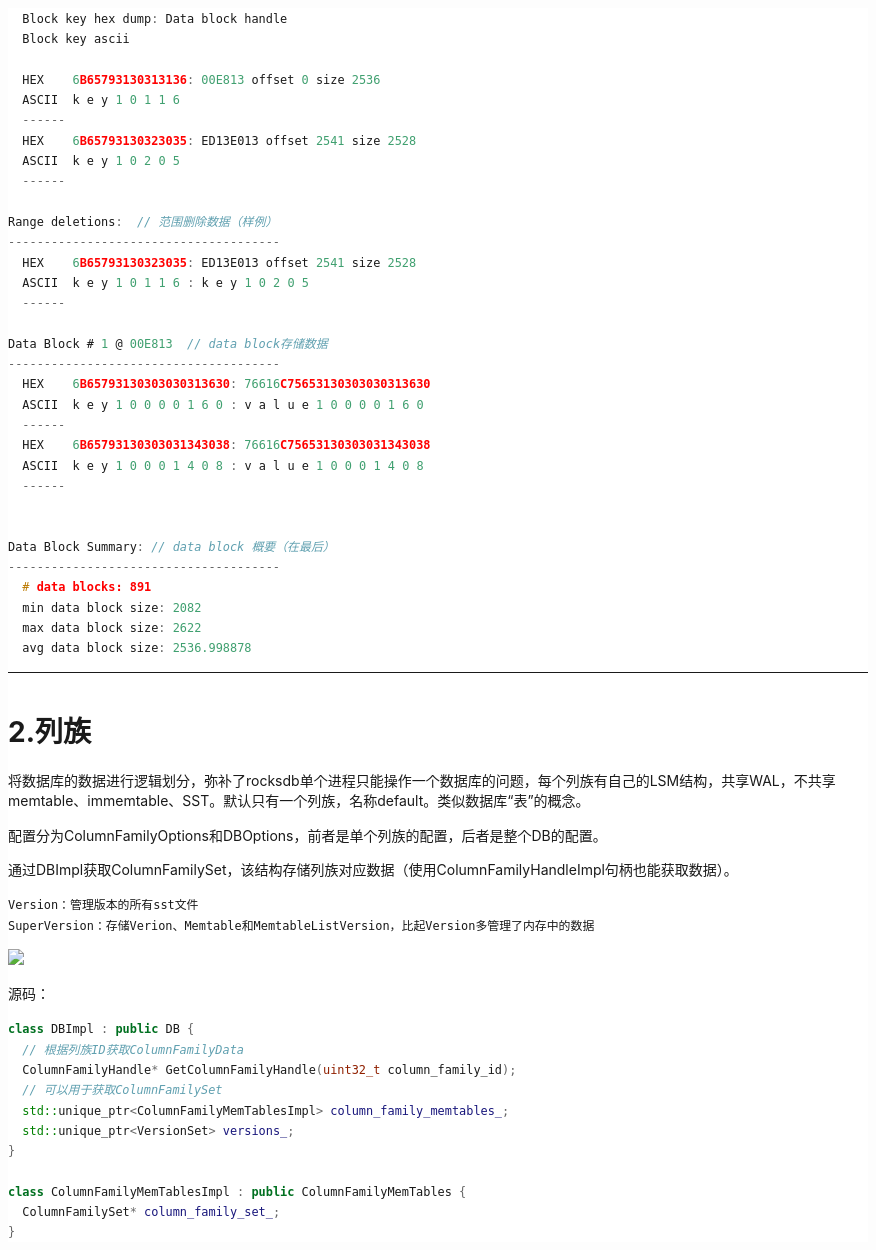 ```C
  Block key hex dump: Data block handle
  Block key ascii

  HEX    6B65793130313136: 00E813 offset 0 size 2536
  ASCII  k e y 1 0 1 1 6 
  ------
  HEX    6B65793130323035: ED13E013 offset 2541 size 2528
  ASCII  k e y 1 0 2 0 5 
  ------

Range deletions:  // 范围删除数据（样例）
--------------------------------------
  HEX    6B65793130323035: ED13E013 offset 2541 size 2528
  ASCII  k e y 1 0 1 1 6 : k e y 1 0 2 0 5
  ------

Data Block # 1 @ 00E813  // data block存储数据
--------------------------------------
  HEX    6B65793130303030313630: 76616C75653130303030313630
  ASCII  k e y 1 0 0 0 0 1 6 0 : v a l u e 1 0 0 0 0 1 6 0 
  ------
  HEX    6B65793130303031343038: 76616C75653130303031343038
  ASCII  k e y 1 0 0 0 1 4 0 8 : v a l u e 1 0 0 0 1 4 0 8 
  ------


Data Block Summary:	// data block 概要（在最后）
--------------------------------------
  # data blocks: 891
  min data block size: 2082
  max data block size: 2622
  avg data block size: 2536.998878
```

---
# 2.列族<a id="p2"></a>
将数据库的数据进行逻辑划分，弥补了rocksdb单个进程只能操作一个数据库的问题，每个列族有自己的LSM结构，共享WAL，不共享memtable、immemtable、SST。默认只有一个列族，名称default。类似数据库“表”的概念。

配置分为ColumnFamilyOptions和DBOptions，前者是单个列族的配置，后者是整个DB的配置。

通过DBImpl获取ColumnFamilySet，该结构存储列族对应数据（使用ColumnFamilyHandleImpl句柄也能获取数据）。

	Version：管理版本的所有sst文件
	SuperVersion：存储Verion、Memtable和MemtableListVersion，比起Version多管理了内存中的数据

<div><img src="https://raw.githubusercontent.com/HentaiYang/Pics/main/NoteBooks/rocksdb/2/3.jpg"></div>


源码：

```cpp
class DBImpl : public DB {
  // 根据列族ID获取ColumnFamilyData
  ColumnFamilyHandle* GetColumnFamilyHandle(uint32_t column_family_id);
  // 可以用于获取ColumnFamilySet
  std::unique_ptr<ColumnFamilyMemTablesImpl> column_family_memtables_;
  std::unique_ptr<VersionSet> versions_;
}

class ColumnFamilyMemTablesImpl : public ColumnFamilyMemTables {
  ColumnFamilySet* column_family_set_;
}

```